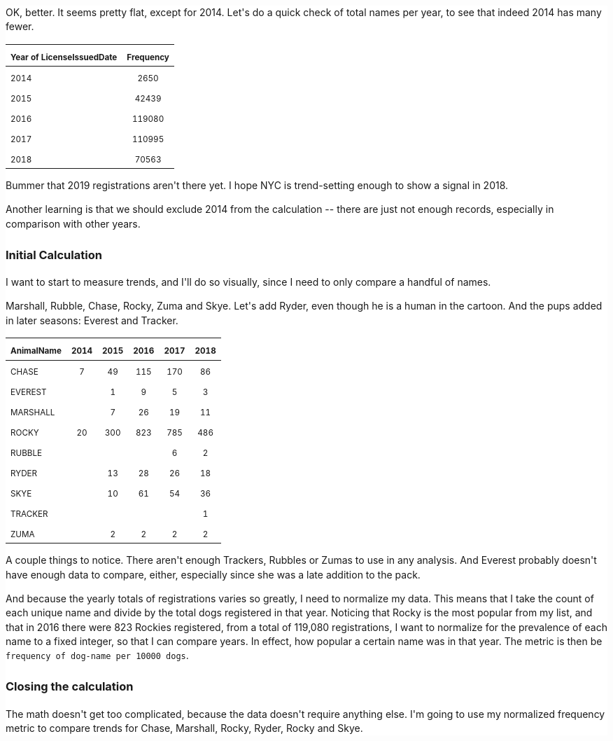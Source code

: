 OK, better. It seems pretty flat, except for 2014. Let's do a quick check of total names per year, to see that indeed 2014 has many fewer.

<sub>Year of LicenseIssuedDate</sub>|<sub>Frequency</sub>
:--- | :---:
<sub>2014</sub>|<sub>2650</sub>
<sub>2015</sub>|<sub>42439</sub>
<sub>2016</sub>|<sub>119080</sub>
<sub>2017</sub>|<sub>110995</sub>
<sub>2018</sub>|<sub>70563</sub>

Bummer that 2019 registrations aren't there yet. I hope NYC is trend-setting enough to show a signal in 2018.

Another learning is that we should exclude 2014 from the calculation -- there are just not enough records, especially in comparison with other years.

### Initial Calculation

I want to start to measure trends, and I'll do so visually, since I need to only compare a handful of names.

Marshall, Rubble, Chase, Rocky, Zuma and Skye. Let's add Ryder, even though he is a human in the cartoon. And the pups added in later seasons: Everest and Tracker.

<sub>AnimalName</sub> | <sub>2014</sub> | <sub>2015</sub> | <sub>2016</sub> | <sub>2017</sub> | <sub>2018</sub>
:---|:---:|:---:|:---:|:---:|:---:
<sub>CHASE</sub> | <sub>7</sub> | <sub>49</sub> | <sub>115</sub> | <sub>170</sub> | <sub>86</sub>
<sub>EVEREST</sub> | <sub></sub> | <sub>1</sub> | <sub>9</sub> | <sub>5</sub> | <sub>3</sub>
<sub>MARSHALL</sub> | <sub></sub> | <sub>7</sub> | <sub>26</sub> | <sub>19</sub> | <sub>11</sub>
<sub>ROCKY</sub> | <sub>20</sub> | <sub>300</sub> | <sub>823</sub> | <sub>785</sub> | <sub>486</sub>
<sub>RUBBLE</sub> | <sub></sub> | <sub></sub> | <sub></sub> | <sub>6</sub> | <sub>2</sub>
<sub>RYDER</sub> | <sub></sub> | <sub>13</sub> | <sub>28</sub> | <sub>26</sub> | <sub>18</sub>
<sub>SKYE</sub> | <sub></sub> | <sub>10</sub> | <sub>61</sub> | <sub>54</sub> | <sub>36</sub>
<sub>TRACKER</sub> | <sub></sub> | <sub></sub> | <sub></sub> | <sub></sub> | <sub>1</sub>
<sub>ZUMA</sub> | <sub></sub> | <sub>2</sub> | <sub>2</sub> | <sub>2</sub> | <sub>2</sub>

A couple things to notice. There aren't enough Trackers, Rubbles or Zumas to use in any analysis. And Everest probably doesn't have enough data to compare, either, especially since she was a late addition to the pack.

And because the yearly totals of registrations varies so greatly, I need to normalize my data. This means that I take the count of each unique name and divide by the total dogs registered in that year. Noticing that Rocky is the most popular from my list, and that in 2016 there were 823 Rockies registered, from a total of 119,080 registrations, I want to normalize for the prevalence of each name to a fixed integer, so that I can compare years. In effect, how popular a certain name was in that year. The metric is then be `frequency of dog-name per 10000 dogs`.

### Closing the calculation

The math doesn't get too complicated, because the data doesn't require anything else. I'm going to use my normalized frequency metric to compare trends for Chase, Marshall, Rocky, Ryder, Rocky and Skye.
